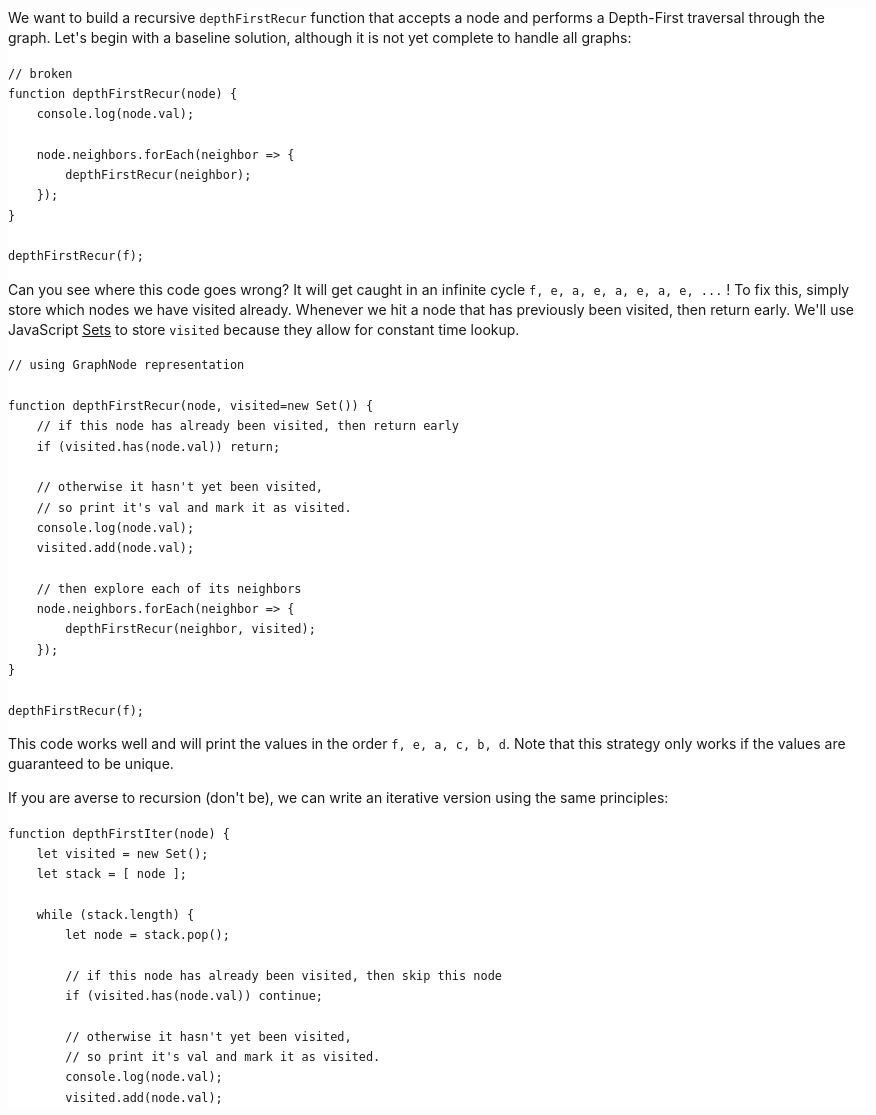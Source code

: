 We want to build a recursive `depthFirstRecur` function that accepts a node and performs a Depth-First traversal through the graph. Let's begin with a baseline solution, although it is not yet complete to handle all graphs:

    // broken
    function depthFirstRecur(node) {
        console.log(node.val);
    
        node.neighbors.forEach(neighbor => {
            depthFirstRecur(neighbor);
        });
    }
    
    depthFirstRecur(f);

Can you see where this code goes wrong? It will get caught in an infinite cycle `f, e, a, e, a, e, a, e, ...` ! To fix this, simply store which nodes we have visited already. Whenever we hit a node that has previously been visited, then return early. We'll use JavaScript [Sets](https://developer.mozilla.org/en-US/docs/Web/JavaScript/Reference/Global_Objects/Set) to store `visited` because they allow for constant time lookup.

    // using GraphNode representation
    
    function depthFirstRecur(node, visited=new Set()) {
        // if this node has already been visited, then return early
        if (visited.has(node.val)) return;
    
        // otherwise it hasn't yet been visited,
        // so print it's val and mark it as visited.
        console.log(node.val);
        visited.add(node.val);
    
        // then explore each of its neighbors
        node.neighbors.forEach(neighbor => {
            depthFirstRecur(neighbor, visited);
        });
    }
    
    depthFirstRecur(f);

This code works well and will print the values in the order `f, e, a, c, b, d`. Note that this strategy only works if the values are guaranteed to be unique.

If you are averse to recursion (don't be), we can write an iterative version using the same principles:

    function depthFirstIter(node) {
        let visited = new Set();
        let stack = [ node ];
    
        while (stack.length) {
            let node = stack.pop();
    
            // if this node has already been visited, then skip this node
            if (visited.has(node.val)) continue;
    
            // otherwise it hasn't yet been visited,
            // so print it's val and mark it as visited.
            console.log(node.val);
            visited.add(node.val);
    
